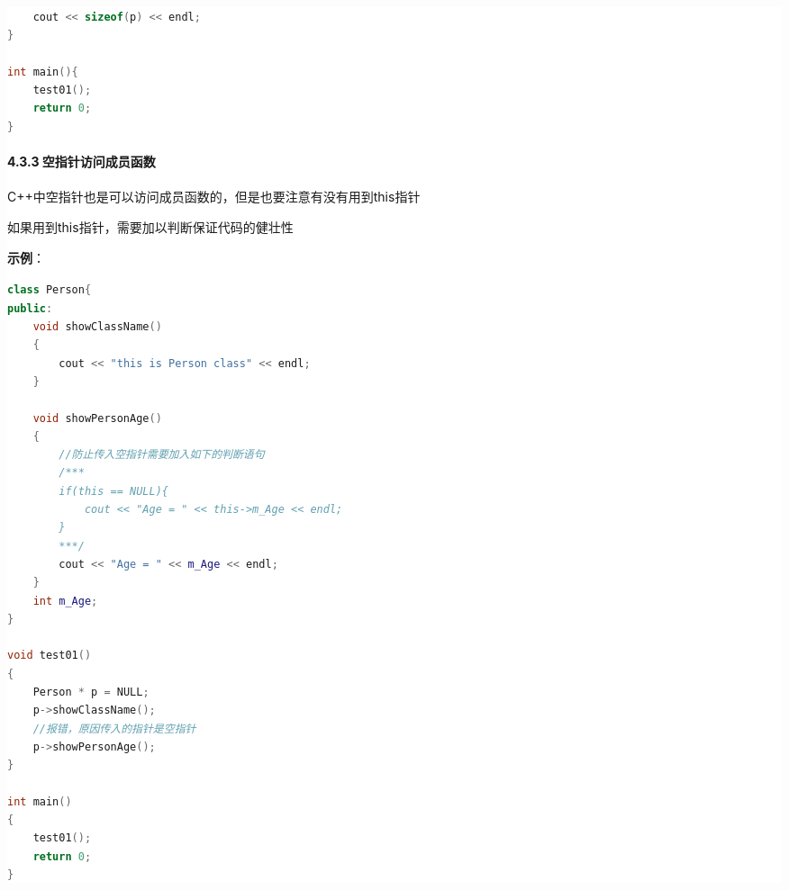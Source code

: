 ```c++
    cout << sizeof(p) << endl;
}

int main(){
    test01();
    return 0;
}
```



#### 4.3.3 空指针访问成员函数

C++中空指针也是可以访问成员函数的，但是也要注意有没有用到this指针

如果用到this指针，需要加以判断保证代码的健壮性



__示例__：

````c++
class Person{
public:
    void showClassName()
    {
        cout << "this is Person class" << endl;
    }
    
    void showPersonAge()
    {
        //防止传入空指针需要加入如下的判断语句
        /***
        if(this == NULL){
            cout << "Age = " << this->m_Age << endl;
        }
        ***/
        cout << "Age = " << m_Age << endl;
    }
    int m_Age;
}

void test01()
{
    Person * p = NULL;
    p->showClassName();
    //报错，原因传入的指针是空指针
    p->showPersonAge();
}

int main()
{
    test01();
    return 0;
}
````
